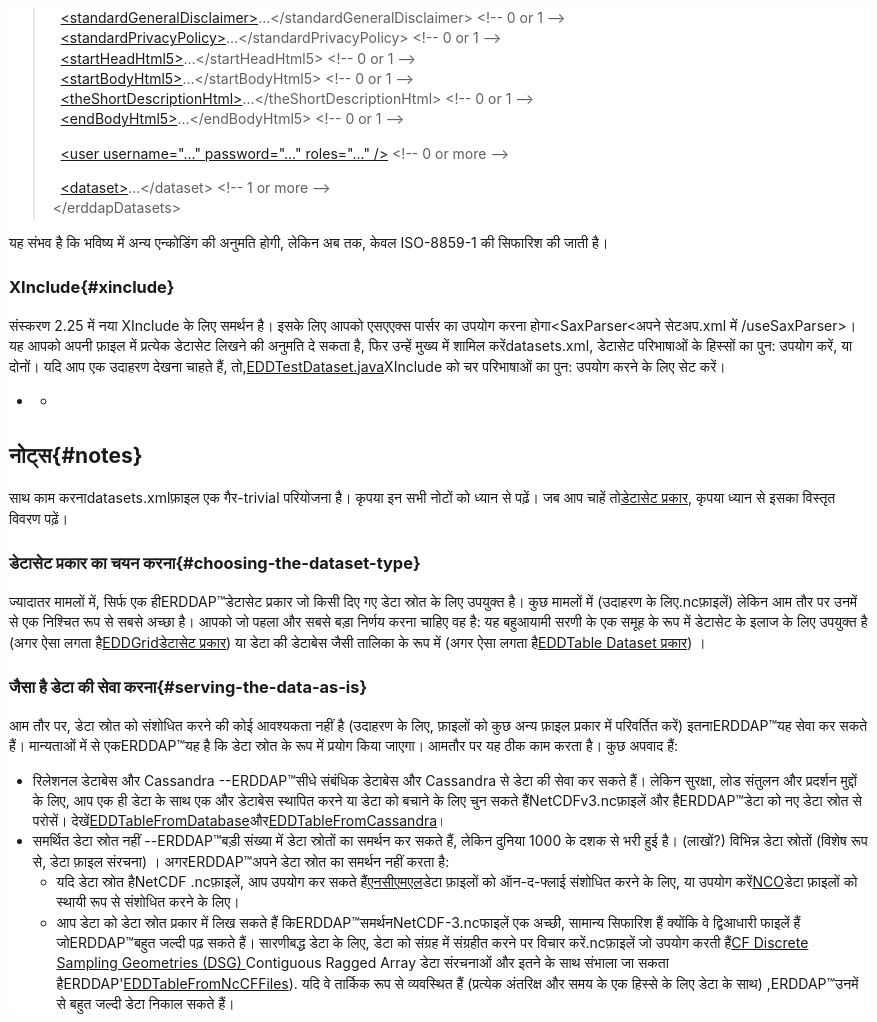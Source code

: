   >&nbsp;&nbsp;&nbsp;[&lt;standardGeneralDisclaimer>](#standard-text)...&lt;/standardGeneralDisclaimer> &lt;!-- 0 or 1 -->  
  >&nbsp;&nbsp;&nbsp;[&lt;standardPrivacyPolicy>](#standard-text)...&lt;/standardPrivacyPolicy> &lt;!-- 0 or 1 -->  
  >&nbsp;&nbsp;&nbsp;[&lt;startHeadHtml5>](#standard-text)...&lt;/startHeadHtml5> &lt;!-- 0 or 1 -->  
  >&nbsp;&nbsp;&nbsp;[&lt;startBodyHtml5>](#standard-text)...&lt;/startBodyHtml5> &lt;!-- 0 or 1 -->  
  >&nbsp;&nbsp;&nbsp;[&lt;theShortDescriptionHtml>](#standard-text)...&lt;/theShortDescriptionHtml> &lt;!-- 0 or 1 -->  
  >&nbsp;&nbsp;&nbsp;[&lt;endBodyHtml5>](#standard-text)...&lt;/endBodyHtml5> &lt;!-- 0 or 1 -->  
  >  
  >&nbsp;&nbsp;&nbsp;[&lt;user username="..." password="..." roles="..." />](#user) &lt;!-- 0 or more -->  
  >  
  >&nbsp;&nbsp;&nbsp;[&lt;dataset>](#list-of-types-datasets)...&lt;/dataset> &lt;!-- 1 or more -->  
  >&nbsp;&lt;/erddapDatasets>  

यह संभव है कि भविष्य में अन्य एन्कोडिंग की अनुमति होगी, लेकिन अब तक, केवल ISO-8859-1 की सिफारिश की जाती है।
 
### XInclude{#xinclude} 
संस्करण 2.25 में नया XInclude के लिए समर्थन है। इसके लिए आपको एसएएक्स पार्सर का उपयोग करना होगा&lt;SaxParser&lt;अपने सेटअप.xml में /useSaxParser&gt;। यह आपको अपनी फ़ाइल में प्रत्येक डेटासेट लिखने की अनुमति दे सकता है, फिर उन्हें मुख्य में शामिल करेंdatasets.xml, डेटासेट परिभाषाओं के हिस्सों का पुन: उपयोग करें, या दोनों। यदि आप एक उदाहरण देखना चाहते हैं, तो,[EDDTestDataset.java](https://github.com/ERDDAP/erddap/blob/main/src/test/java/testDataset/EDDTestDataset.java)XInclude को चर परिभाषाओं का पुन: उपयोग करने के लिए सेट करें।
 

- -

## नोट्स{#notes} 

साथ काम करनाdatasets.xmlफ़ाइल एक गैर-trivial परियोजना है। कृपया इन सभी नोटों को ध्यान से पढ़ें। जब आप चाहें तो[डेटासेट प्रकार](#list-of-types-datasets), कृपया ध्यान से इसका विस्तृत विवरण पढ़ें।
     
### डेटासेट प्रकार का चयन करना{#choosing-the-dataset-type} 
ज्यादातर मामलों में, सिर्फ एक हीERDDAP™डेटासेट प्रकार जो किसी दिए गए डेटा स्रोत के लिए उपयुक्त है। कुछ मामलों में (उदाहरण के लिए.ncफ़ाइलें) लेकिन आम तौर पर उनमें से एक निश्चित रूप से सबसे अच्छा है। आपको जो पहला और सबसे बड़ा निर्णय करना चाहिए वह है: यह बहुआयामी सरणी के एक समूह के रूप में डेटासेट के इलाज के लिए उपयुक्त है (अगर ऐसा लगता है[EDDGridडेटासेट प्रकार](#eddgrid)) या डेटा की डेटाबेस जैसी तालिका के रूप में (अगर ऐसा लगता है[EDDTable Dataset प्रकार](#eddtable)) ।
     
### जैसा है डेटा की सेवा करना{#serving-the-data-as-is} 
आम तौर पर, डेटा स्रोत को संशोधित करने की कोई आवश्यकता नहीं है (उदाहरण के लिए, फ़ाइलों को कुछ अन्य फ़ाइल प्रकार में परिवर्तित करें) इतनाERDDAP™यह सेवा कर सकते हैं। मान्यताओं में से एकERDDAP™यह है कि डेटा स्रोत के रूप में प्रयोग किया जाएगा। आमतौर पर यह ठीक काम करता है। कुछ अपवाद हैं:
* रिलेशनल डेटाबेस और Cassandra --ERDDAP™सीधे संबंधिक डेटाबेस और Cassandra से डेटा की सेवा कर सकते हैं। लेकिन सुरक्षा, लोड संतुलन और प्रदर्शन मुद्दों के लिए, आप एक ही डेटा के साथ एक और डेटाबेस स्थापित करने या डेटा को बचाने के लिए चुन सकते हैंNetCDFv3.ncफ़ाइलें और हैERDDAP™डेटा को नए डेटा स्रोत से परोसें। देखें[EDDTableFromDatabase](#eddtablefromdatabase)और[EDDTableFromCassandra](#eddtablefromcassandra)।
* समर्थित डेटा स्रोत नहीं --ERDDAP™बड़ी संख्या में डेटा स्रोतों का समर्थन कर सकते हैं, लेकिन दुनिया 1000 के दशक से भरी हुई है। (लाखों?) विभिन्न डेटा स्रोतों (विशेष रूप से, डेटा फ़ाइल संरचना) । अगरERDDAP™अपने डेटा स्रोत का समर्थन नहीं करता है:
    * यदि डेटा स्रोत हैNetCDF .ncफ़ाइलें, आप उपयोग कर सकते हैं[एनसीएमएल](#ncml-files)डेटा फ़ाइलों को ऑन-द-फ्लाई संशोधित करने के लिए, या उपयोग करें[NCO](#netcdf-operators-nco)डेटा फ़ाइलों को स्थायी रूप से संशोधित करने के लिए।
    * आप डेटा को डेटा स्रोत प्रकार में लिख सकते हैं किERDDAP™समर्थनNetCDF-3.ncफाइलें एक अच्छी, सामान्य सिफारिश हैं क्योंकि वे द्विआधारी फाइलें हैं जोERDDAP™बहुत जल्दी पढ़ सकते हैं। सारणीबद्ध डेटा के लिए, डेटा को संग्रह में संग्रहीत करने पर विचार करें.ncफ़ाइलें जो उपयोग करती हैं[CF Discrete Sampling Geometries (DSG) ](https://cfconventions.org/Data/cf-conventions/cf-conventions-1.8/cf-conventions.html#discrete-sampling-geometries)Contiguous Ragged Array डेटा संरचनाओं और इतने के साथ संभाला जा सकता हैERDDAP'[EDDTableFromNcCFFiles](#eddtablefromnccffiles)). यदि वे तार्किक रूप से व्यवस्थित हैं (प्रत्येक अंतरिक्ष और समय के एक हिस्से के लिए डेटा के साथ) ,ERDDAP™उनमें से बहुत जल्दी डेटा निकाल सकते हैं।